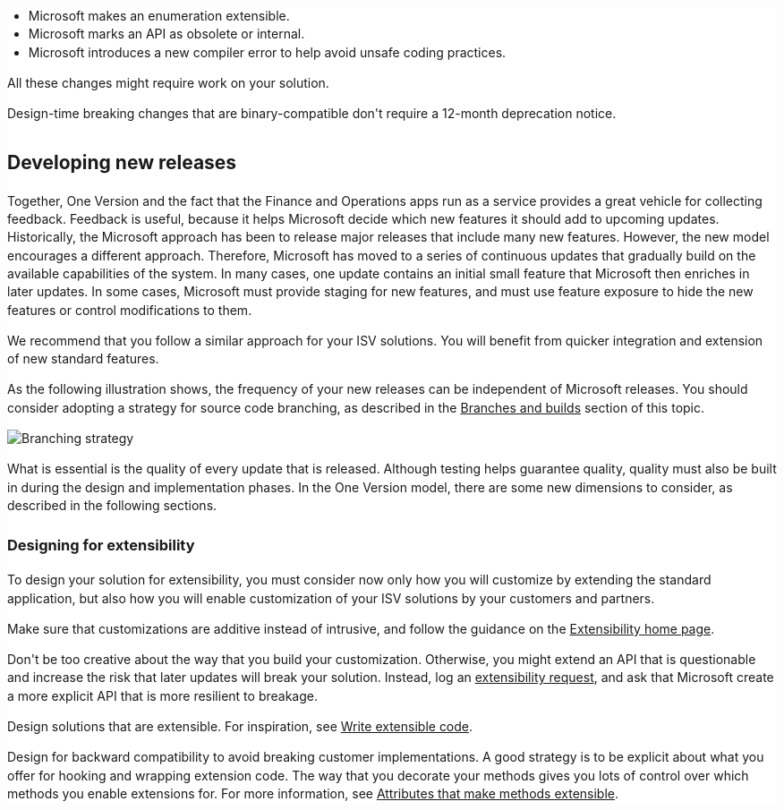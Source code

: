 - Microsoft makes an enumeration extensible.
- Microsoft marks an API as obsolete or internal.
- Microsoft introduces a new compiler error to help avoid unsafe coding practices.

All these changes might require work on your solution.

Design-time breaking changes that are binary-compatible don't require a 12-month deprecation notice.

## Developing new releases

Together, One Version and the fact that the Finance and Operations apps run as a service provides a great vehicle for collecting feedback. Feedback is useful, because it helps Microsoft decide which new features it should add to upcoming updates. Historically, the Microsoft approach has been to release major releases that include many new features. However, the new model encourages a different approach. Therefore, Microsoft has moved to a series of continuous updates that gradually build on the available capabilities of the system. In many cases, one update contains an initial small feature that Microsoft then enriches in later updates. In some cases, Microsoft must provide staging for new features, and must use feature exposure to hide the new features or control modifications to them.

We recommend that you follow a similar approach for your ISV solutions. You will benefit from quicker integration and extension of new standard features.

As the following illustration shows, the frequency of your new releases can be independent of Microsoft releases. You should consider adopting a strategy for source code branching, as described in the [Branches and builds](#branches-and-builds) section of this topic.

![Branching strategy](media/oneversion-isv-branch.png)

What is essential is the quality of every update that is released. Although testing helps guarantee quality, quality must also be built in during the design and implementation phases. In the One Version model, there are some new dimensions to consider, as described in the following sections.

### Designing for extensibility

To design your solution for extensibility, you must consider now only how you will customize by extending the standard application, but also how you will enable customization of your ISV solutions by your customers and partners.

Make sure that customizations are additive instead of intrusive, and follow the guidance on the [Extensibility home page](../extensibility/extensibility-home-page.md).

Don't be too creative about the way that you build your customization. Otherwise, you might extend an API that is questionable and increase the risk that later updates will break your solution. Instead, log an [extensibility request](../extensibility/extensibility-requests.md), and ask that Microsoft create a more explicit API that is more resilient to breakage.

Design solutions that are extensible. For inspiration, see [Write extensible code](../extensibility/writing-extensible-code.md).

Design for backward compatibility to avoid breaking customer implementations. A good strategy is to be explicit about what you offer for hooking and wrapping extension code. The way that you decorate your methods gives you lots of control over which methods you enable extensions for. For more information, see [Attributes that make methods extensible](../extensibility/extensibility-attributes.md).
